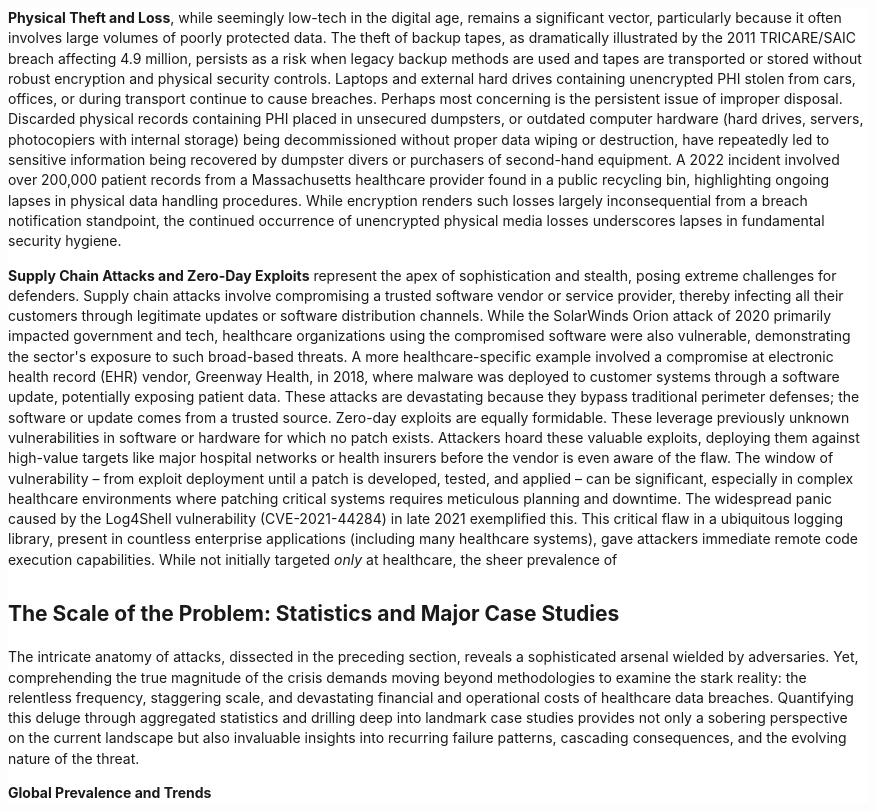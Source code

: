 **Physical Theft and Loss**, while seemingly low-tech in the digital age, remains a significant vector, particularly because it often involves large volumes of poorly protected data. The theft of backup tapes, as dramatically illustrated by the 2011 TRICARE/SAIC breach affecting 4.9 million, persists as a risk when legacy backup methods are used and tapes are transported or stored without robust encryption and physical security controls. Laptops and external hard drives containing unencrypted PHI stolen from cars, offices, or during transport continue to cause breaches. Perhaps most concerning is the persistent issue of improper disposal. Discarded physical records containing PHI placed in unsecured dumpsters, or outdated computer hardware (hard drives, servers, photocopiers with internal storage) being decommissioned without proper data wiping or destruction, have repeatedly led to sensitive information being recovered by dumpster divers or purchasers of second-hand equipment. A 2022 incident involved over 200,000 patient records from a Massachusetts healthcare provider found in a public recycling bin, highlighting ongoing lapses in physical data handling procedures. While encryption renders such losses largely inconsequential from a breach notification standpoint, the continued occurrence of unencrypted physical media losses underscores lapses in fundamental security hygiene.

**Supply Chain Attacks and Zero-Day Exploits** represent the apex of sophistication and stealth, posing extreme challenges for defenders. Supply chain attacks involve compromising a trusted software vendor or service provider, thereby infecting all their customers through legitimate updates or software distribution channels. While the SolarWinds Orion attack of 2020 primarily impacted government and tech, healthcare organizations using the compromised software were also vulnerable, demonstrating the sector's exposure to such broad-based threats. A more healthcare-specific example involved a compromise at electronic health record (EHR) vendor, Greenway Health, in 2018, where malware was deployed to customer systems through a software update, potentially exposing patient data. These attacks are devastating because they bypass traditional perimeter defenses; the software or update comes from a trusted source. Zero-day exploits are equally formidable. These leverage previously unknown vulnerabilities in software or hardware for which no patch exists. Attackers hoard these valuable exploits, deploying them against high-value targets like major hospital networks or health insurers before the vendor is even aware of the flaw. The window of vulnerability – from exploit deployment until a patch is developed, tested, and applied – can be significant, especially in complex healthcare environments where patching critical systems requires meticulous planning and downtime. The widespread panic caused by the Log4Shell vulnerability (CVE-2021-44284) in late 2021 exemplified this. This critical flaw in a ubiquitous logging library, present in countless enterprise applications (including many healthcare systems), gave attackers immediate remote code execution capabilities. While not initially targeted *only* at healthcare, the sheer prevalence of

## The Scale of the Problem: Statistics and Major Case Studies

The intricate anatomy of attacks, dissected in the preceding section, reveals a sophisticated arsenal wielded by adversaries. Yet, comprehending the true magnitude of the crisis demands moving beyond methodologies to examine the stark reality: the relentless frequency, staggering scale, and devastating financial and operational costs of healthcare data breaches. Quantifying this deluge through aggregated statistics and drilling deep into landmark case studies provides not only a sobering perspective on the current landscape but also invaluable insights into recurring failure patterns, cascading consequences, and the evolving nature of the threat.

**Global Prevalence and Trends**